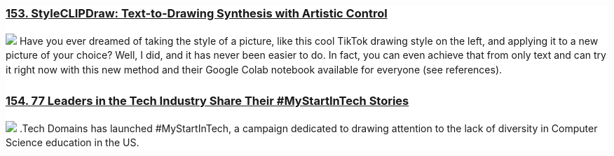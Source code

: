 ### [153. StyleCLIPDraw: Text-to-Drawing Synthesis with Artistic Control](https://hackernoon.com/styleclipdraw-text-to-drawing-synthesis-with-artistic-control)
![](https://cdn.hackernoon.com/images/557oYHzCMLNnS8E8PEna6I86yN53-mi137ut.jpeg)
Have you ever dreamed of taking the style of a picture, like this cool TikTok drawing style on the left, and applying it to a new picture of your choice? Well, I did, and it has never been easier to do. In fact, you can even achieve that from only text and can try it right now with this new method and their Google Colab notebook available for everyone (see references). 

### [154. 77 Leaders in the Tech Industry Share Their #MyStartInTech Stories](https://hackernoon.com/77-leaders-in-the-tech-industry-share-their-mystartintech-stories-f52237h0)
![](https://cdn.hackernoon.com/images/ZgvQHCAu7jcN5XqtXnwKd79j9yI3-7ijq357l.jpeg)
.Tech Domains has launched #MyStartInTech, a campaign dedicated to drawing attention to the lack of diversity in Computer Science education in the US.

